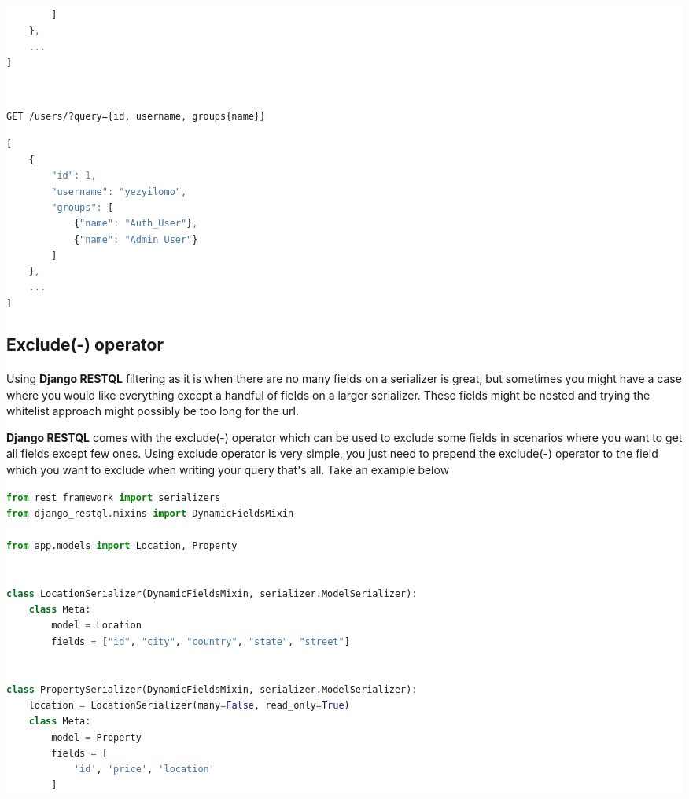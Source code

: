 ```js
        ]
    },
    ...
]
```
<br/>

`GET /users/?query={id, username, groups{name}}`
```js
[
    {
        "id": 1,
        "username": "yezyilomo",
        "groups": [
            {"name": "Auth_User"},
            {"name": "Admin_User"}
        ]
    },
    ...
]
```

## Exclude(-) operator
Using **Django RESTQL** filtering as it is when there are no many fields on a serializer is great, but sometimes you might have a case where you would like everything except a handful of fields on a larger serializer. These fields might be nested and trying the whitelist approach might possibly be too long for the url. 

**Django RESTQL** comes with the exclude(-) operator which can be used to exclude some fields in scenarios where you want to get all fields except few ones. Using exclude operator is very simple, you just need to prepend the exclude(-) operator to the field which you want to exclude when writing your query that's all. Take an example below

```py
from rest_framework import serializers 
from django_restql.mixins import DynamicFieldsMixin

from app.models import Location, Property


class LocationSerializer(DynamicFieldsMixin, serializer.ModelSerializer):
    class Meta:
        model = Location
        fields = ["id", "city", "country", "state", "street"]


class PropertySerializer(DynamicFieldsMixin, serializer.ModelSerializer):
    location = LocationSerializer(many=False, read_only=True) 
    class Meta:
        model = Property
        fields = [
            'id', 'price', 'location'
        ]
```
